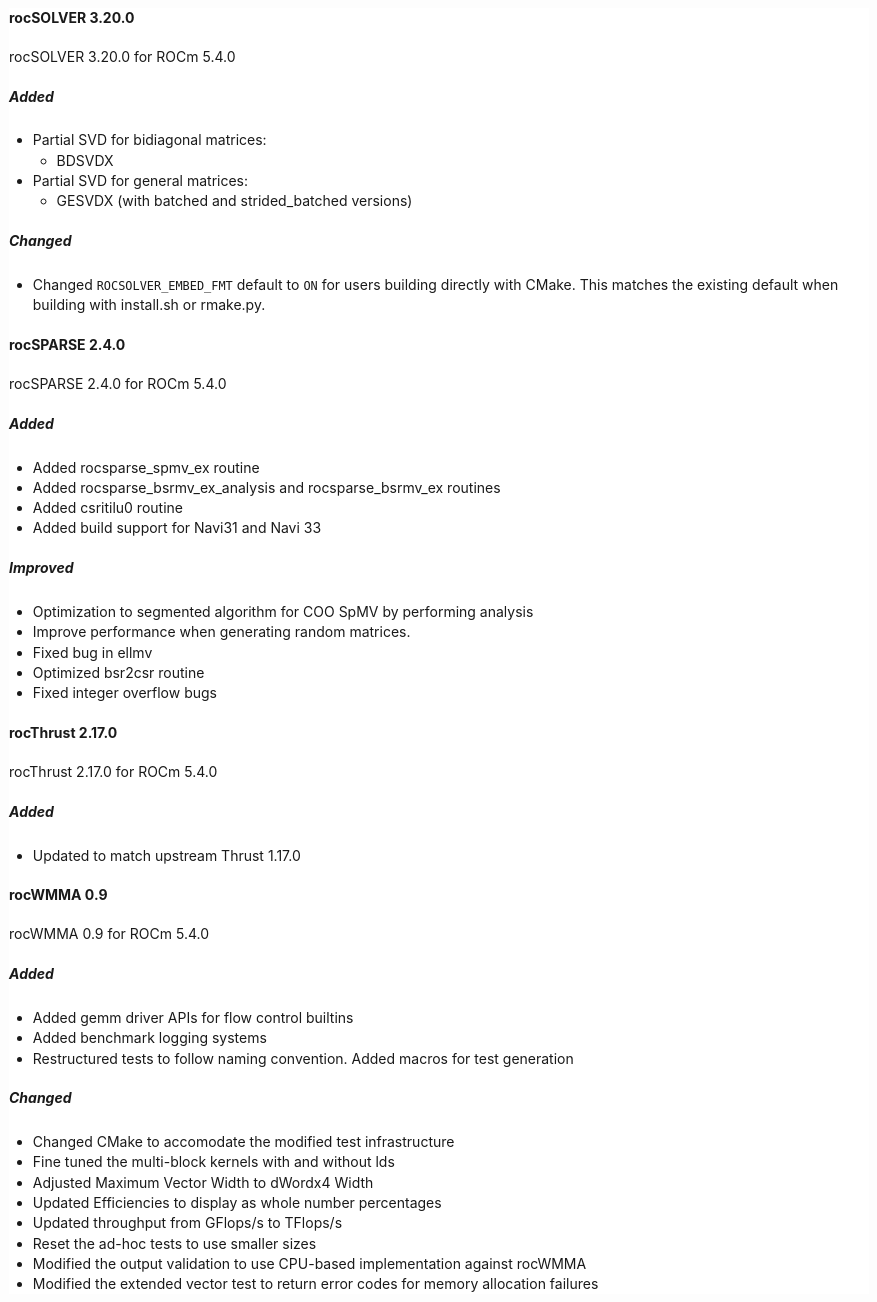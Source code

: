 #### rocSOLVER 3.20.0

rocSOLVER 3.20.0 for ROCm 5.4.0

##### Added

- Partial SVD for bidiagonal matrices:
    - BDSVDX
- Partial SVD for general matrices:
    - GESVDX (with batched and strided\_batched versions)

##### Changed

- Changed `ROCSOLVER_EMBED_FMT` default to `ON` for users building directly with CMake.
  This matches the existing default when building with install.sh or rmake.py.

#### rocSPARSE 2.4.0

rocSPARSE 2.4.0 for ROCm 5.4.0

##### Added

- Added rocsparse_spmv_ex routine
- Added rocsparse_bsrmv_ex_analysis and rocsparse_bsrmv_ex routines
- Added csritilu0 routine
- Added build support for Navi31 and Navi 33

##### Improved

- Optimization to segmented algorithm for COO SpMV by performing analysis
- Improve performance when generating random matrices.
- Fixed bug in ellmv
- Optimized bsr2csr routine
- Fixed integer overflow bugs

#### rocThrust 2.17.0

rocThrust 2.17.0 for ROCm 5.4.0

##### Added

- Updated to match upstream Thrust 1.17.0

#### rocWMMA 0.9

rocWMMA 0.9 for ROCm 5.4.0

##### Added

- Added gemm driver APIs for flow control builtins
- Added benchmark logging systems
- Restructured tests to follow naming convention. Added macros for test generation

##### Changed

- Changed CMake to accomodate the modified test infrastructure
- Fine tuned the multi-block kernels with and without lds
- Adjusted Maximum Vector Width to dWordx4 Width
- Updated Efficiencies to display as whole number percentages
- Updated throughput from GFlops/s to TFlops/s
- Reset the ad-hoc tests to use smaller sizes
- Modified the output validation to use CPU-based implementation against rocWMMA
- Modified the extended vector test to return error codes for memory allocation failures
